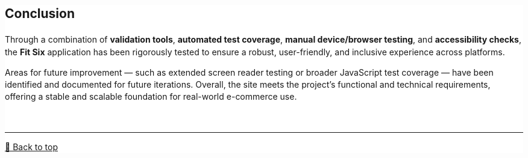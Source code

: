 ## Conclusion

Through a combination of **validation tools**, **automated test coverage**, **manual device/browser testing**, and **accessibility checks**, the **Fit Six** application has been rigorously tested to ensure a robust, user-friendly, and inclusive experience across platforms.

Areas for future improvement — such as extended screen reader testing or broader JavaScript test coverage — have been identified and documented for future iterations. Overall, the site meets the project’s functional and technical requirements, offering a stable and scalable foundation for real-world e-commerce use.

<br><hr>
[🔼 Back to top](#contents)